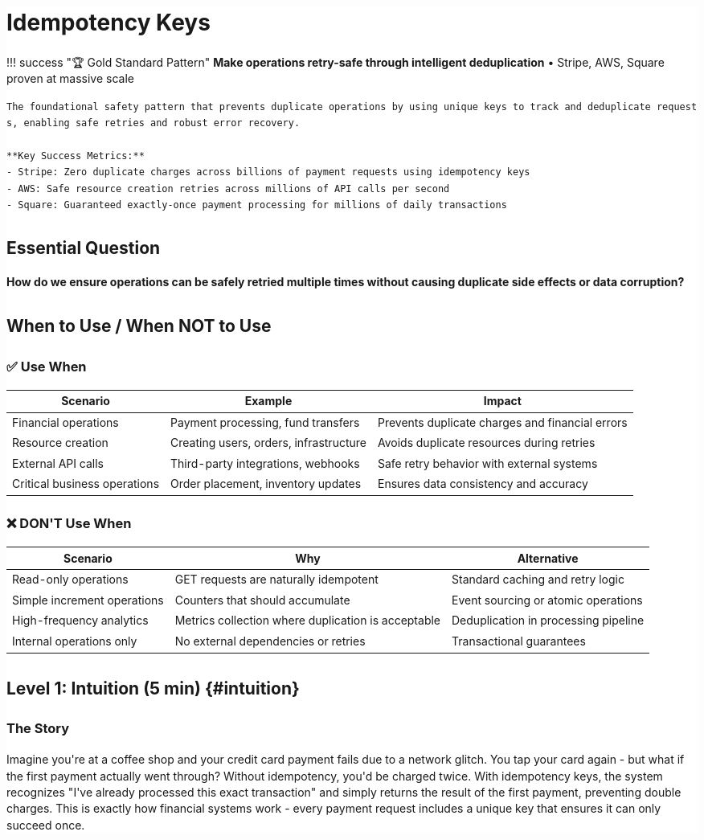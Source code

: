 
# Idempotency Keys

!!! success "🏆 Gold Standard Pattern"
    **Make operations retry-safe through intelligent deduplication** • Stripe, AWS, Square proven at massive scale
    
    The foundational safety pattern that prevents duplicate operations by using unique keys to track and deduplicate requests, enabling safe retries and robust error recovery.
    
    **Key Success Metrics:**
    - Stripe: Zero duplicate charges across billions of payment requests using idempotency keys
    - AWS: Safe resource creation retries across millions of API calls per second
    - Square: Guaranteed exactly-once payment processing for millions of daily transactions

## Essential Question

**How do we ensure operations can be safely retried multiple times without causing duplicate side effects or data corruption?**

## When to Use / When NOT to Use

### ✅ Use When

| Scenario | Example | Impact |
|----------|---------|--------|
| Financial operations | Payment processing, fund transfers | Prevents duplicate charges and financial errors |
| Resource creation | Creating users, orders, infrastructure | Avoids duplicate resources during retries |
| External API calls | Third-party integrations, webhooks | Safe retry behavior with external systems |
| Critical business operations | Order placement, inventory updates | Ensures data consistency and accuracy |

### ❌ DON'T Use When

| Scenario | Why | Alternative |
|----------|-----|-------------|
| Read-only operations | GET requests are naturally idempotent | Standard caching and retry logic |
| Simple increment operations | Counters that should accumulate | Event sourcing or atomic operations |
| High-frequency analytics | Metrics collection where duplication is acceptable | Deduplication in processing pipeline |
| Internal operations only | No external dependencies or retries | Transactional guarantees |

## Level 1: Intuition (5 min) {#intuition}

### The Story
Imagine you're at a coffee shop and your credit card payment fails due to a network glitch. You tap your card again - but what if the first payment actually went through? Without idempotency, you'd be charged twice. With idempotency keys, the system recognizes "I've already processed this exact transaction" and simply returns the result of the first payment, preventing double charges. This is exactly how financial systems work - every payment request includes a unique key that ensures it can only succeed once.
